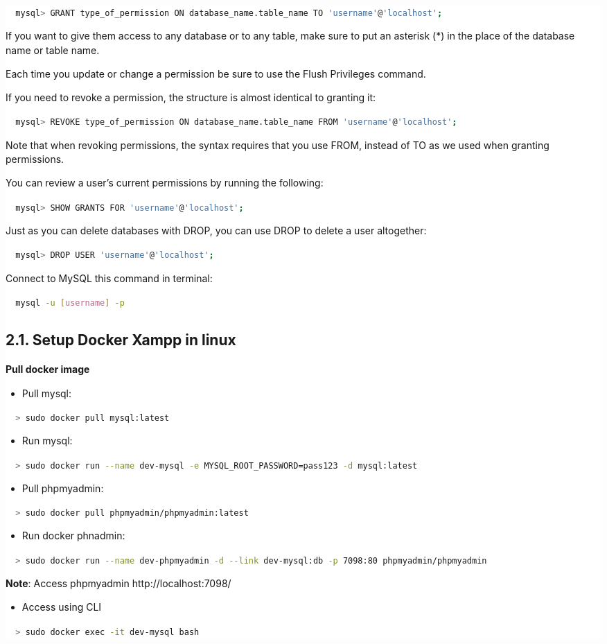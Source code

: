 ```sh
  mysql> GRANT type_of_permission ON database_name.table_name TO 'username'@'localhost';
```

If you want to give them access to any database or to any table, make sure to put an asterisk (*) in the place of the database name or table name.

Each time you update or change a permission be sure to use the Flush Privileges command.

If you need to revoke a permission, the structure is almost identical to granting it:

```sh
  mysql> REVOKE type_of_permission ON database_name.table_name FROM 'username'@'localhost';
```

Note that when revoking permissions, the syntax requires that you use FROM, instead of TO as we used when granting permissions.

You can review a user’s current permissions by running the following:

```sh
  mysql> SHOW GRANTS FOR 'username'@'localhost';
```

Just as you can delete databases with DROP, you can use DROP to delete a user altogether:

```sh
  mysql> DROP USER 'username'@'localhost';
```

Connect to MySQL this command in terminal:

```sh
  mysql -u [username] -p
```

## 2.1. <a id="21"></a> Setup Docker Xampp in linux
**Pull docker image**
- Pull mysql:
```sh
  > sudo docker pull mysql:latest
```
- Run mysql:
```sh
  > sudo docker run --name dev-mysql -e MYSQL_ROOT_PASSWORD=pass123 -d mysql:latest
```

- Pull phpmyadmin:
```sh
  > sudo docker pull phpmyadmin/phpmyadmin:latest
``` 

- Run docker phnadmin:
```sh
  > sudo docker run --name dev-phpmyadmin -d --link dev-mysql:db -p 7098:80 phpmyadmin/phpmyadmin
```
**Note**: Access phpmyadmin http://localhost:7098/

- Access using CLI 
```sh
  > sudo docker exec -it dev-mysql bash
```

